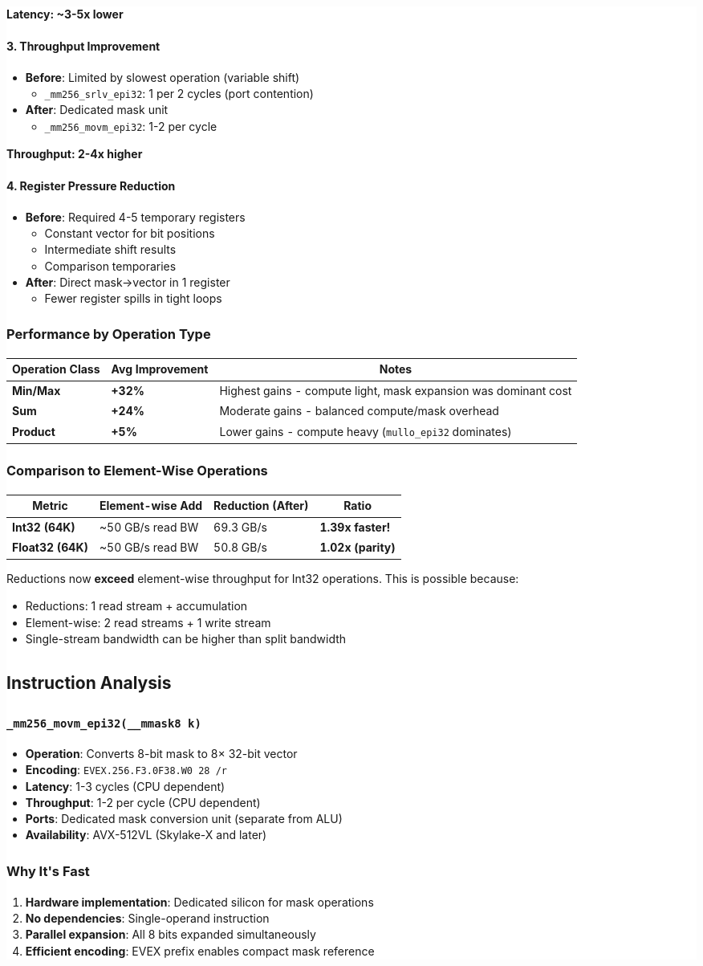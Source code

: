 **Latency: ~3-5x lower**

#### 3. **Throughput Improvement**
- **Before**: Limited by slowest operation (variable shift)
  - `_mm256_srlv_epi32`: 1 per 2 cycles (port contention)
- **After**: Dedicated mask unit
  - `_mm256_movm_epi32`: 1-2 per cycle

**Throughput: 2-4x higher**

#### 4. **Register Pressure Reduction**
- **Before**: Required 4-5 temporary registers
  - Constant vector for bit positions
  - Intermediate shift results
  - Comparison temporaries
- **After**: Direct mask→vector in 1 register
  - Fewer register spills in tight loops

### Performance by Operation Type

| Operation Class | Avg Improvement | Notes |
|----------------|----------------|--------|
| **Min/Max** | **+32%** | Highest gains - compute light, mask expansion was dominant cost |
| **Sum** | **+24%** | Moderate gains - balanced compute/mask overhead |
| **Product** | **+5%** | Lower gains - compute heavy (`mullo_epi32` dominates) |

### Comparison to Element-Wise Operations

| Metric | Element-wise Add | Reduction (After) | Ratio |
|--------|-----------------|-------------------|-------|
| **Int32 (64K)** | ~50 GB/s read BW | 69.3 GB/s | **1.39x faster!** |
| **Float32 (64K)** | ~50 GB/s read BW | 50.8 GB/s | **1.02x (parity)** |

Reductions now **exceed** element-wise throughput for Int32 operations. This is possible because:
- Reductions: 1 read stream + accumulation
- Element-wise: 2 read streams + 1 write stream
- Single-stream bandwidth can be higher than split bandwidth

## Instruction Analysis

### `_mm256_movm_epi32(__mmask8 k)`
- **Operation**: Converts 8-bit mask to 8× 32-bit vector
- **Encoding**: `EVEX.256.F3.0F38.W0 28 /r`
- **Latency**: 1-3 cycles (CPU dependent)
- **Throughput**: 1-2 per cycle (CPU dependent)
- **Ports**: Dedicated mask conversion unit (separate from ALU)
- **Availability**: AVX-512VL (Skylake-X and later)

### Why It's Fast
1. **Hardware implementation**: Dedicated silicon for mask operations
2. **No dependencies**: Single-operand instruction
3. **Parallel expansion**: All 8 bits expanded simultaneously
4. **Efficient encoding**: EVEX prefix enables compact mask reference

